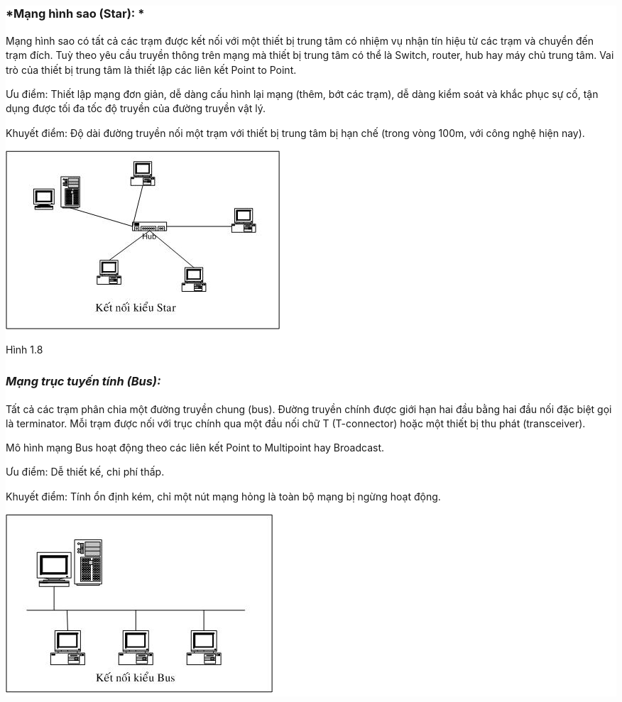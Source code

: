 ### *Mạng hình sao (Star): *

Mạng hình sao có tất cả các trạm được kết nối với một thiết bị trung tâm
có nhiệm vụ nhận tín hiệu từ các trạm và chuyển đến trạm đích. Tuỳ theo
yêu cầu truyền thông trên mạng mà thiết bị trung tâm có thể là Switch,
router, hub hay máy chủ trung tâm. Vai trò của thiết bị trung tâm là
thiết lập các liên kết Point to Point.

Ưu điểm: Thiết lập mạng đơn giản, dễ dàng cấu hình lại mạng (thêm,
bớt các trạm), dễ dàng kiểm soát và khắc phục sự cố, tận dụng được tối
đa tốc độ truyền của đường truyền vật lý.

Khuyết điểm: Độ dài đường truyền nối một trạm với thiết bị trung tâm
bị hạn chế (trong vòng 100m, với công nghệ hiện nay).

![](4.1-gioi-thieu-ve-he-thong-mang-media/media/image8.jpeg)

Hình 1.8

### *Mạng trục tuyến tính (Bus):*

Tất cả các trạm phân chia một đường truyền chung (bus). Đường truyền
chính được giới hạn hai đầu bằng hai đầu nối đặc biệt gọi là terminator.
Mỗi trạm được nối với trục chính qua một đầu nối chữ T (T-connector)
hoặc một thiết bị thu phát (transceiver).

Mô hình mạng Bus hoạt động theo các liên kết Point to Multipoint hay
Broadcast.

Ưu điểm: Dễ thiết kế, chi phí thấp.

Khuyết điểm: Tính ổn định kém, chỉ một nút mạng hỏng là toàn bộ mạng
bị ngừng hoạt động.

![](4.1-gioi-thieu-ve-he-thong-mang-media/media/image9.jpeg)
